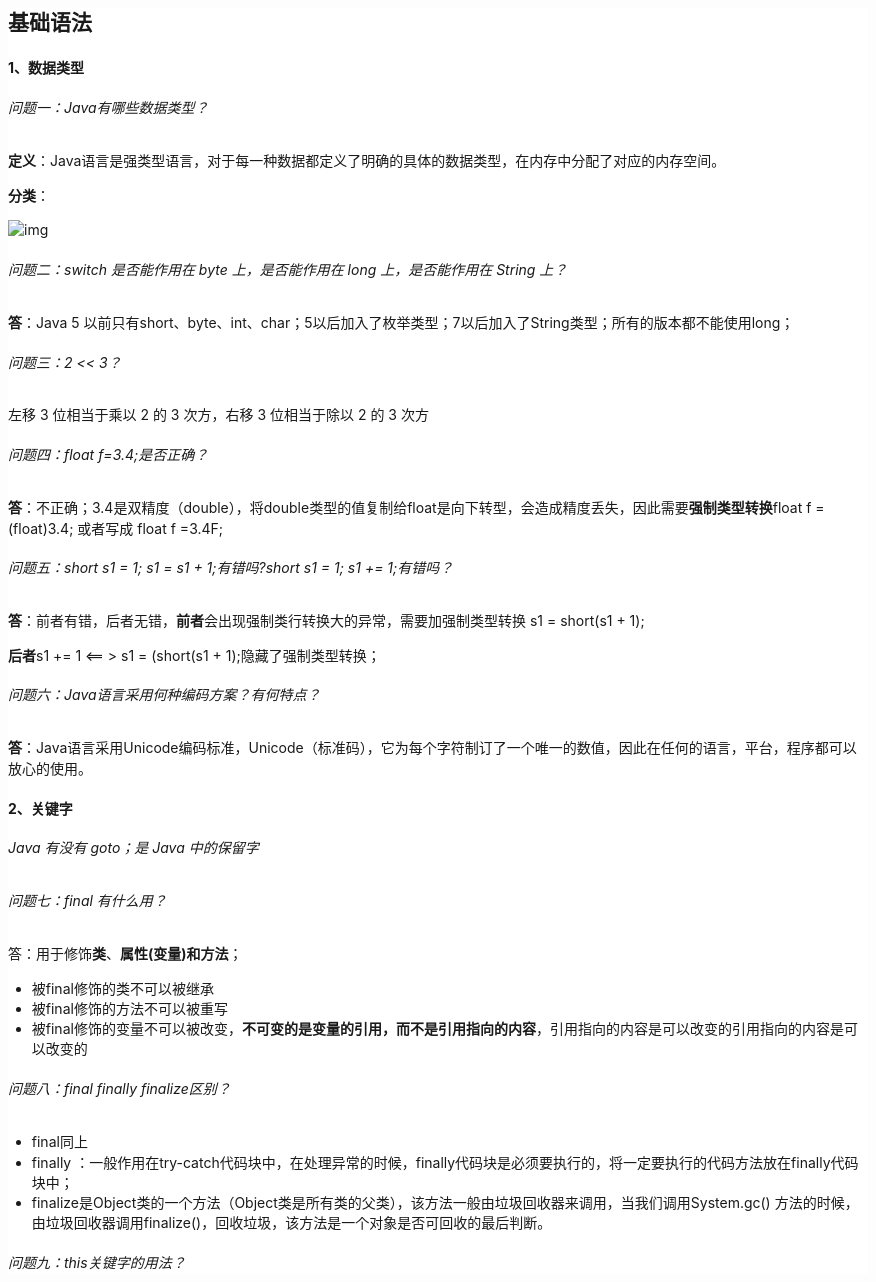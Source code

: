 ## 基础语法

#### 1、数据类型

###### 问题一：Java有哪些数据类型？

**定义**：Java语言是强类型语言，对于每一种数据都定义了明确的具体的数据类型，在内存中分配了对应的内存空间。

**分类**：

![img](https://imgconvert.csdnimg.cn/aHR0cHM6Ly9yYXcuZ2l0aHVidXNlcmNvbnRlbnQuY29tL0pvdXJXb24vaW1hZ2UvbWFzdGVyL0phdmElRTUlOUYlQkElRTclQTElODAlRTglQUYlQUQlRTYlQjMlOTUvSmF2YSVFNSU5RiVCQSVFNiU5QyVBQyVFNiU5NSVCMCVFNiU4RCVBRSVFNyVCMSVCQiVFNSU5RSU4Qi5wbmc?x-oss-process=image/format,png)

###### 问题二：switch 是否能作用在 byte 上，是否能作用在 long 上，是否能作用在 String 上？

**答**：Java 5 以前只有short、byte、int、char；5以后加入了枚举类型；7以后加入了String类型；所有的版本都不能使用long；

###### 问题三：2 << 3？

左移 3 位相当于乘以 2 的 3 次方，右移 3 位相当于除以 2 的 3 次方

###### 问题四：float f=3.4;是否正确？

**答**：不正确；3.4是双精度（double），将double类型的值复制给float是向下转型，会造成精度丢失，因此需要**强制类型转换**float f =(float)3.4; 或者写成 float f =3.4F;

###### 问题五：short s1 = 1; s1 = s1 + 1;有错吗?short s1 = 1; s1 += 1;有错吗？

**答**：前者有错，后者无错，**前者**会出现强制类行转换大的异常，需要加强制类型转换 s1 = short(s1 + 1);

**后者**s1 += 1 <== > s1 = (short(s1 + 1);隐藏了强制类型转换；

###### 问题六：Java语言采用何种编码方案？有何特点？

**答**：Java语言采用Unicode编码标准，Unicode（标准码），它为每个字符制订了一个唯一的数值，因此在任何的语言，平台，程序都可以放心的使用。

#### 2、关键字

###### Java 有没有 goto；是 Java 中的保留字

###### 问题七：final 有什么用？

答：用于修饰**类**、**属性(变量)**和**方法**；

- 被final修饰的类不可以被继承
- 被final修饰的方法不可以被重写
- 被final修饰的变量不可以被改变，**不可变的是变量的引用，而不是引用指向的内容**，引用指向的内容是可以改变的引用指向的内容是可以改变的

###### 问题八：final finally finalize区别？

- final同上
- finally ：一般作用在try-catch代码块中，在处理异常的时候，finally代码块是必须要执行的，将一定要执行的代码方法放在finally代码块中；
- finalize是Object类的一个方法（Object类是所有类的父类），该方法一般由垃圾回收器来调用，当我们调用System.gc() 方法的时候，由垃圾回收器调用finalize()，回收垃圾，该方法是一个对象是否可回收的最后判断。

###### 问题九：this关键字的用法？

